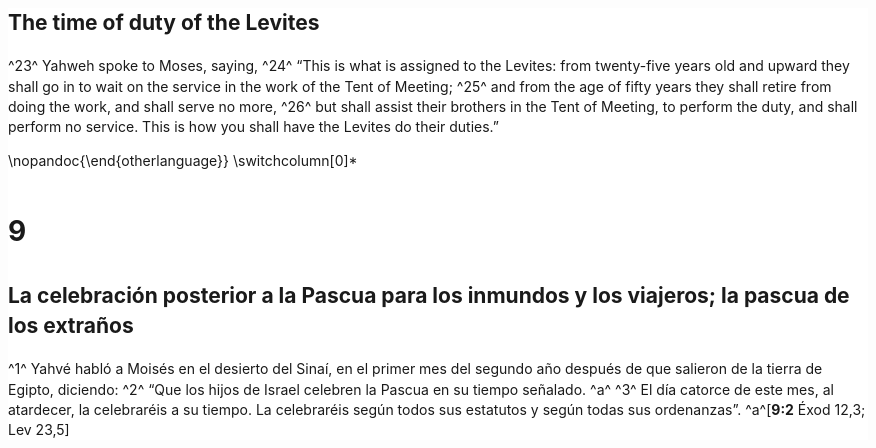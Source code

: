 ## The time of duty of the Levites
^23^ Yahweh spoke to Moses, saying, ^24^ “This is what is assigned to the Levites: from twenty-five years old and upward they shall go in to wait on the service in the work of the Tent of Meeting; ^25^ and from the age of fifty years they shall retire from doing the work, and shall serve no more, ^26^ but shall assist their brothers in the Tent of Meeting, to perform the duty, and shall perform no service. This is how you shall have the Levites do their duties.” 

\nopandoc{\end{otherlanguage}}
\switchcolumn[0]*

# 9
## La celebración posterior a la Pascua para los inmundos y los viajeros; la pascua de los extraños
^1^ Yahvé habló a Moisés en el desierto del Sinaí, en el primer mes del segundo año después de que salieron de la tierra de Egipto, diciendo: ^2^ “Que los hijos de Israel celebren la Pascua en su tiempo señalado. ^a^ ^3^ El día catorce de este mes, al atardecer, la celebraréis a su tiempo. La celebraréis según todos sus estatutos y según todas sus ordenanzas”.
^a^[**9:2** Éxod 12,3; Lev 23,5]

